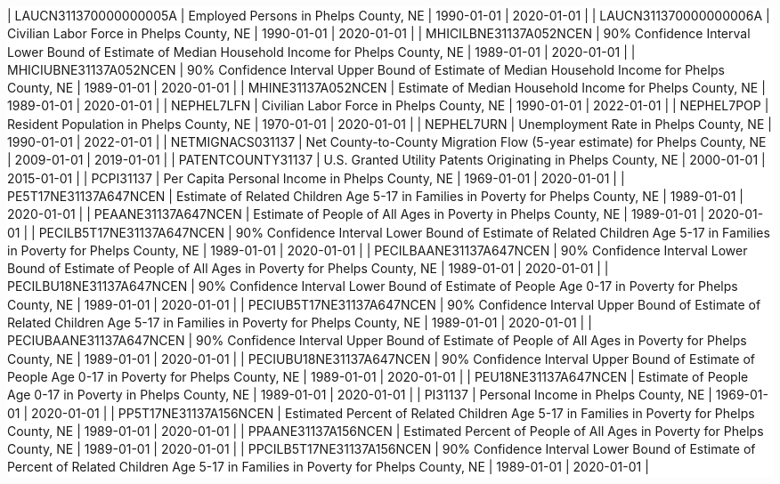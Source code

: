 | LAUCN311370000000005A     | Employed Persons in Phelps County, NE                                                                                                                                      | 1990-01-01          | 2020-01-01        |
| LAUCN311370000000006A     | Civilian Labor Force in Phelps County, NE                                                                                                                                  | 1990-01-01          | 2020-01-01        |
| MHICILBNE31137A052NCEN    | 90% Confidence Interval Lower Bound of Estimate of Median Household Income for Phelps County, NE                                                                           | 1989-01-01          | 2020-01-01        |
| MHICIUBNE31137A052NCEN    | 90% Confidence Interval Upper Bound of Estimate of Median Household Income for Phelps County, NE                                                                           | 1989-01-01          | 2020-01-01        |
| MHINE31137A052NCEN        | Estimate of Median Household Income for Phelps County, NE                                                                                                                  | 1989-01-01          | 2020-01-01        |
| NEPHEL7LFN                | Civilian Labor Force in Phelps County, NE                                                                                                                                  | 1990-01-01          | 2022-01-01        |
| NEPHEL7POP                | Resident Population in Phelps County, NE                                                                                                                                   | 1970-01-01          | 2020-01-01        |
| NEPHEL7URN                | Unemployment Rate in Phelps County, NE                                                                                                                                     | 1990-01-01          | 2022-01-01        |
| NETMIGNACS031137          | Net County-to-County Migration Flow (5-year estimate) for Phelps County, NE                                                                                                | 2009-01-01          | 2019-01-01        |
| PATENTCOUNTY31137         | U.S. Granted Utility Patents Originating in Phelps County, NE                                                                                                              | 2000-01-01          | 2015-01-01        |
| PCPI31137                 | Per Capita Personal Income in Phelps County, NE                                                                                                                            | 1969-01-01          | 2020-01-01        |
| PE5T17NE31137A647NCEN     | Estimate of Related Children Age 5-17 in Families in Poverty for Phelps County, NE                                                                                         | 1989-01-01          | 2020-01-01        |
| PEAANE31137A647NCEN       | Estimate of People of All Ages in Poverty in Phelps County, NE                                                                                                             | 1989-01-01          | 2020-01-01        |
| PECILB5T17NE31137A647NCEN | 90% Confidence Interval Lower Bound of Estimate of Related Children Age 5-17 in Families in Poverty for Phelps County, NE                                                  | 1989-01-01          | 2020-01-01        |
| PECILBAANE31137A647NCEN   | 90% Confidence Interval Lower Bound of Estimate of People of All Ages in Poverty for Phelps County, NE                                                                     | 1989-01-01          | 2020-01-01        |
| PECILBU18NE31137A647NCEN  | 90% Confidence Interval Lower Bound of Estimate of People Age 0-17 in Poverty for Phelps County, NE                                                                        | 1989-01-01          | 2020-01-01        |
| PECIUB5T17NE31137A647NCEN | 90% Confidence Interval Upper Bound of Estimate of Related Children Age 5-17 in Families in Poverty for Phelps County, NE                                                  | 1989-01-01          | 2020-01-01        |
| PECIUBAANE31137A647NCEN   | 90% Confidence Interval Upper Bound of Estimate of People of All Ages in Poverty for Phelps County, NE                                                                     | 1989-01-01          | 2020-01-01        |
| PECIUBU18NE31137A647NCEN  | 90% Confidence Interval Upper Bound of Estimate of People Age 0-17 in Poverty for Phelps County, NE                                                                        | 1989-01-01          | 2020-01-01        |
| PEU18NE31137A647NCEN      | Estimate of People Age 0-17 in Poverty in Phelps County, NE                                                                                                                | 1989-01-01          | 2020-01-01        |
| PI31137                   | Personal Income in Phelps County, NE                                                                                                                                       | 1969-01-01          | 2020-01-01        |
| PP5T17NE31137A156NCEN     | Estimated Percent of Related Children Age 5-17 in Families in Poverty for Phelps County, NE                                                                                | 1989-01-01          | 2020-01-01        |
| PPAANE31137A156NCEN       | Estimated Percent of People of All Ages in Poverty for Phelps County, NE                                                                                                   | 1989-01-01          | 2020-01-01        |
| PPCILB5T17NE31137A156NCEN | 90% Confidence Interval Lower Bound of Estimate of Percent of Related Children Age 5-17 in Families in Poverty for Phelps County, NE                                       | 1989-01-01          | 2020-01-01        |